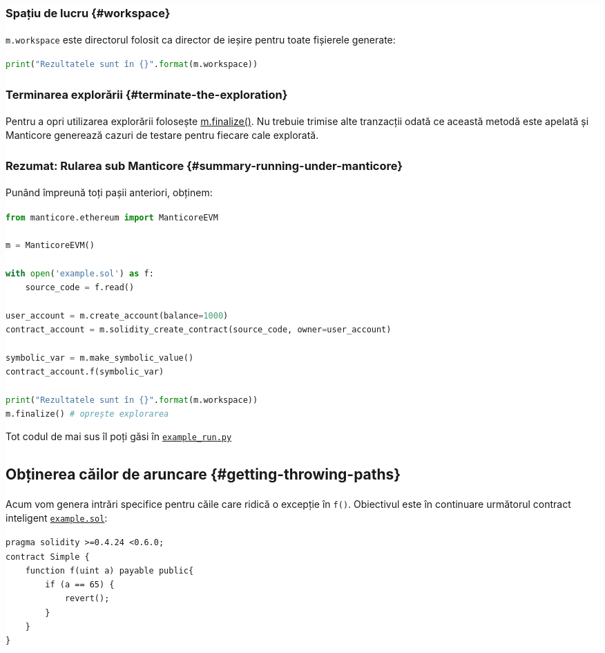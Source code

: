 ### Spațiu de lucru {#workspace}

`m.workspace` este directorul folosit ca director de ieșire pentru toate fișierele generate:

```python
print("Rezultatele sunt în {}".format(m.workspace))
```

### Terminarea explorării {#terminate-the-exploration}

Pentru a opri utilizarea explorării folosește [m.finalize()](https://manticore.readthedocs.io/en/latest/evm.html?highlight=finalize#manticore.ethereum.ManticoreEVM.finalize). Nu trebuie trimise alte tranzacții odată ce această metodă este apelată și Manticore generează cazuri de testare pentru fiecare cale explorată.

### Rezumat: Rularea sub Manticore {#summary-running-under-manticore}

Punând împreună toți pașii anteriori, obținem:

```python
from manticore.ethereum import ManticoreEVM

m = ManticoreEVM()

with open('example.sol') as f:
    source_code = f.read()

user_account = m.create_account(balance=1000)
contract_account = m.solidity_create_contract(source_code, owner=user_account)

symbolic_var = m.make_symbolic_value()
contract_account.f(symbolic_var)

print("Rezultatele sunt în {}".format(m.workspace))
m.finalize() # oprește explorarea
```

Tot codul de mai sus îl poți găsi în [`example_run.py`](https://github.com/crytic/building-secure-contracts/blob/master/program-analysis/manticore/examples/example_run.py)

## Obținerea căilor de aruncare {#getting-throwing-paths}

Acum vom genera intrări specifice pentru căile care ridică o excepție în `f()`. Obiectivul este în continuare următorul contract inteligent [`example.sol`](https://github.com/crytic/building-secure-contracts/blob/master/program-analysis/manticore/examples/example.sol):

```solidity
pragma solidity >=0.4.24 <0.6.0;
contract Simple {
    function f(uint a) payable public{
        if (a == 65) {
            revert();
        }
    }
}
```
